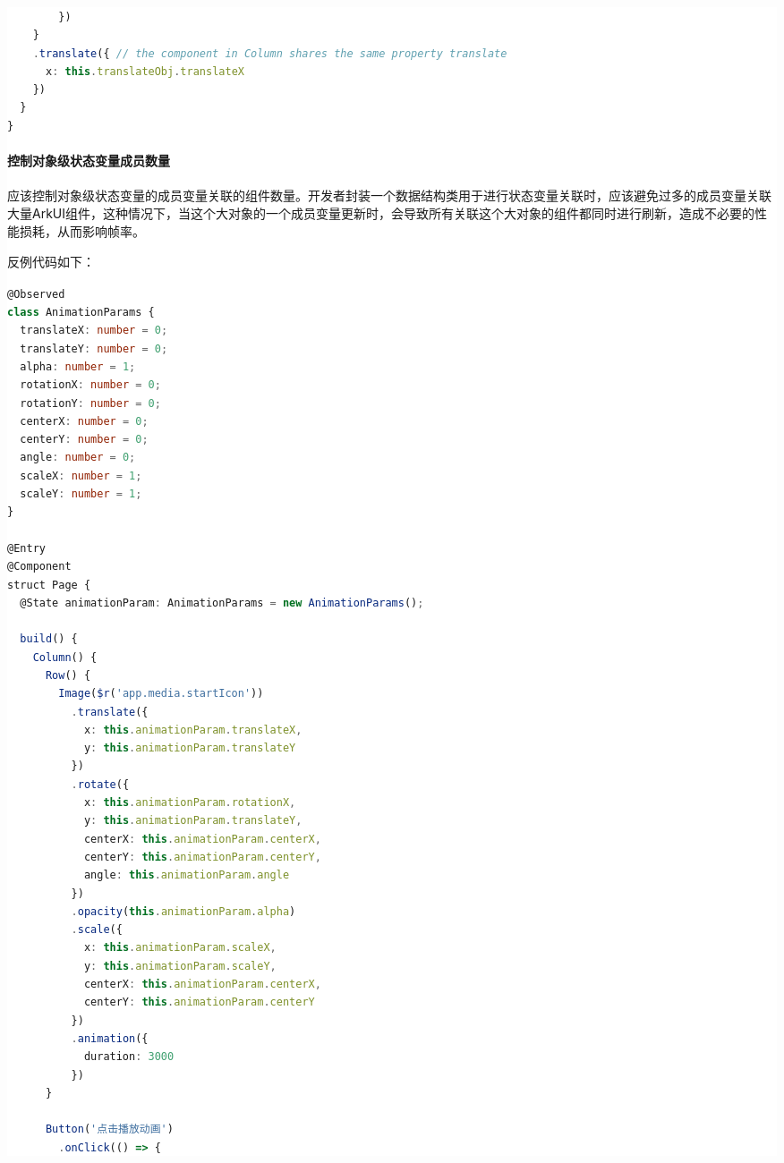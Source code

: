 ```typescript
        })
    }
    .translate({ // the component in Column shares the same property translate
      x: this.translateObj.translateX
    })
  }
}
```

#### 控制对象级状态变量成员数量

应该控制对象级状态变量的成员变量关联的组件数量。开发者封装一个数据结构类用于进行状态变量关联时，应该避免过多的成员变量关联大量ArkUI组件，这种情况下，当这个大对象的一个成员变量更新时，会导致所有关联这个大对象的组件都同时进行刷新，造成不必要的性能损耗，从而影响帧率。


反例代码如下：
```typescript
@Observed
class AnimationParams {
  translateX: number = 0;
  translateY: number = 0;
  alpha: number = 1;
  rotationX: number = 0;
  rotationY: number = 0;
  centerX: number = 0;
  centerY: number = 0;
  angle: number = 0;
  scaleX: number = 1;
  scaleY: number = 1;
}

@Entry
@Component
struct Page {
  @State animationParam: AnimationParams = new AnimationParams();

  build() {
    Column() {
      Row() {
        Image($r('app.media.startIcon'))
          .translate({
            x: this.animationParam.translateX,
            y: this.animationParam.translateY
          })
          .rotate({
            x: this.animationParam.rotationX,
            y: this.animationParam.translateY,
            centerX: this.animationParam.centerX,
            centerY: this.animationParam.centerY,
            angle: this.animationParam.angle
          })
          .opacity(this.animationParam.alpha)
          .scale({
            x: this.animationParam.scaleX,
            y: this.animationParam.scaleY,
            centerX: this.animationParam.centerX,
            centerY: this.animationParam.centerY
          })
          .animation({
            duration: 3000
          })
      }

      Button('点击播放动画')
        .onClick(() => {
```